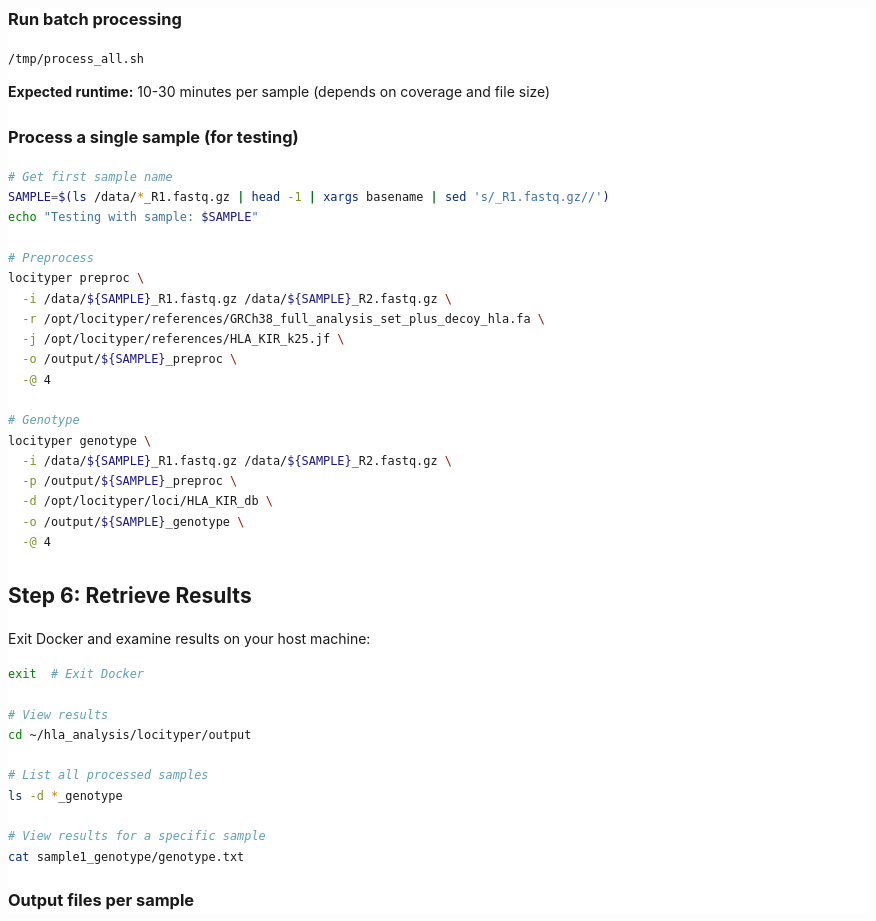 ```bash
```

### Run batch processing

```bash
/tmp/process_all.sh
```

**Expected runtime:** 10-30 minutes per sample (depends on coverage and file size)

### Process a single sample (for testing)

```bash
# Get first sample name
SAMPLE=$(ls /data/*_R1.fastq.gz | head -1 | xargs basename | sed 's/_R1.fastq.gz//')
echo "Testing with sample: $SAMPLE"

# Preprocess
locityper preproc \
  -i /data/${SAMPLE}_R1.fastq.gz /data/${SAMPLE}_R2.fastq.gz \
  -r /opt/locityper/references/GRCh38_full_analysis_set_plus_decoy_hla.fa \
  -j /opt/locityper/references/HLA_KIR_k25.jf \
  -o /output/${SAMPLE}_preproc \
  -@ 4

# Genotype
locityper genotype \
  -i /data/${SAMPLE}_R1.fastq.gz /data/${SAMPLE}_R2.fastq.gz \
  -p /output/${SAMPLE}_preproc \
  -d /opt/locityper/loci/HLA_KIR_db \
  -o /output/${SAMPLE}_genotype \
  -@ 4
```

## Step 6: Retrieve Results

Exit Docker and examine results on your host machine:

```bash
exit  # Exit Docker

# View results
cd ~/hla_analysis/locityper/output

# List all processed samples
ls -d *_genotype

# View results for a specific sample
cat sample1_genotype/genotype.txt
```

### Output files per sample
